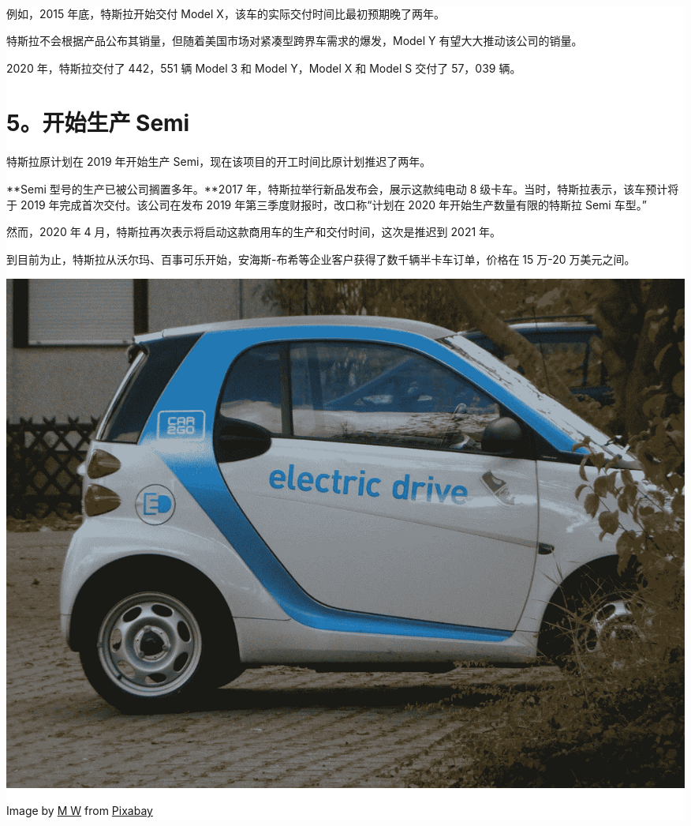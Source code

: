 例如，2015 年底，特斯拉开始交付 Model X，该车的实际交付时间比最初预期晚了两年。

特斯拉不会根据产品公布其销量，但随着美国市场对紧凑型跨界车需求的爆发，Model Y 有望大大推动该公司的销量。

2020 年，特斯拉交付了 442，551 辆 Model 3 和 Model Y，Model X 和 Model S 交付了 57，039 辆。

# **5。开始生产 Semi**

特斯拉原计划在 2019 年开始生产 Semi，现在该项目的开工时间比原计划推迟了两年。

**Semi 型号的生产已被公司搁置多年。**2017 年，特斯拉举行新品发布会，展示这款纯电动 8 级卡车。当时，特斯拉表示，该车预计将于 2019 年完成首次交付。该公司在发布 2019 年第三季度财报时，改口称“计划在 2020 年开始生产数量有限的特斯拉 Semi 车型。”

然而，2020 年 4 月，特斯拉再次表示将启动这款商用车的生产和交付时间，这次是推迟到 2021 年。

到目前为止，特斯拉从沃尔玛、百事可乐开始，安海斯-布希等企业客户获得了数千辆半卡车订单，价格在 15 万-20 万美元之间。

![](img/1e4655775dc1590cced2601d0266feb2.png)

Image by [M W](https://pixabay.com/users/efraimstochter-12351/?utm_source=link-attribution&utm_medium=referral&utm_campaign=image&utm_content=203020) from [Pixabay](https://pixabay.com/?utm_source=link-attribution&utm_medium=referral&utm_campaign=image&utm_content=203020)
